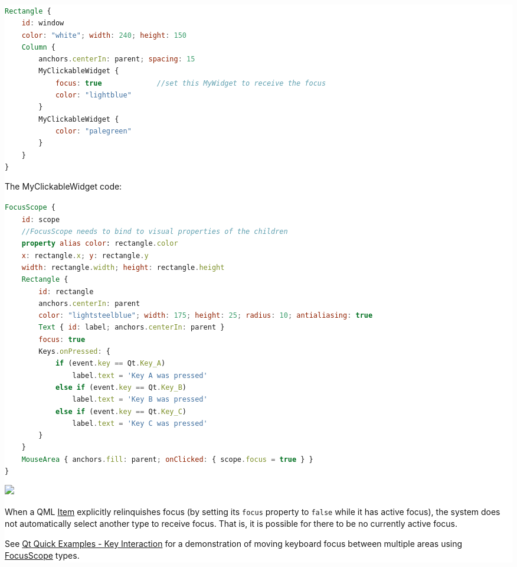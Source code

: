``` qml
Rectangle {
    id: window
    color: "white"; width: 240; height: 150
    Column {
        anchors.centerIn: parent; spacing: 15
        MyClickableWidget {
            focus: true             //set this MyWidget to receive the focus
            color: "lightblue"
        }
        MyClickableWidget {
            color: "palegreen"
        }
    }
}
```

The MyClickableWidget code:

``` qml
FocusScope {
    id: scope
    //FocusScope needs to bind to visual properties of the children
    property alias color: rectangle.color
    x: rectangle.x; y: rectangle.y
    width: rectangle.width; height: rectangle.height
    Rectangle {
        id: rectangle
        anchors.centerIn: parent
        color: "lightsteelblue"; width: 175; height: 25; radius: 10; antialiasing: true
        Text { id: label; anchors.centerIn: parent }
        focus: true
        Keys.onPressed: {
            if (event.key == Qt.Key_A)
                label.text = 'Key A was pressed'
            else if (event.key == Qt.Key_B)
                label.text = 'Key B was pressed'
            else if (event.key == Qt.Key_C)
                label.text = 'Key C was pressed'
        }
    }
    MouseArea { anchors.fill: parent; onClicked: { scope.focus = true } }
}
```

![](https://developer.ubuntu.com/static/devportal_uploaded/c8318dd9-84f8-4ccf-b727-144ca8b19b74-api/apps/qml/sdk-15.04.6/qtquick-input-focus/images/declarative-qmlfocus4.png)

When a QML [Item](../QtQuick.Item/index.html) explicitly relinquishes focus (by setting its `focus` property to `false` while it has active focus), the system does not automatically select another type to receive focus. That is, it is possible for there to be no currently active focus.

See [Qt Quick Examples - Key Interaction](https://developer.ubuntu.com/api/apps/qml/sdk-15.04.6/QtQuick.keyinteraction/) for a demonstration of moving keyboard focus between multiple areas using [FocusScope](../QtQuick.FocusScope/index.html) types.
